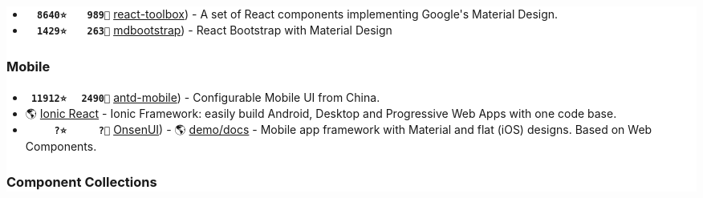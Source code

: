 - <b><code>&nbsp;&nbsp;8640⭐</code></b> <b><code>&nbsp;&nbsp;&nbsp;989🍴</code></b> [react-toolbox](https://github.com/react-toolbox/react-toolbox)) - A set of React components implementing Google's Material Design.
- <b><code>&nbsp;&nbsp;1429⭐</code></b> <b><code>&nbsp;&nbsp;&nbsp;263🍴</code></b> [mdbootstrap](https://github.com/mdbootstrap/React-Bootstrap-with-Material-Design)) - React Bootstrap with Material Design

### Mobile

- <b><code>&nbsp;11912⭐</code></b> <b><code>&nbsp;&nbsp;2490🍴</code></b> [antd-mobile](https://github.com/ant-design/ant-design-mobile)) - Configurable Mobile UI from China.
- 🌎 [Ionic React](ionicframework.com/blog/announcing-ionic-react/) - Ionic Framework: easily build Android, Desktop and Progressive Web Apps with one code base.
- <b><code>&nbsp;&nbsp;&nbsp;&nbsp;&nbsp;?⭐</code></b> <b><code>&nbsp;&nbsp;&nbsp;&nbsp;&nbsp;?🍴</code></b> [OnsenUI](https://github.com/OnsenUI/OnsenUI/)) - 🌎 [demo/docs](onsen.io/v2/guide/react/) - Mobile app framework with Material and flat (iOS) designs. Based on Web Components.

### Component Collections

